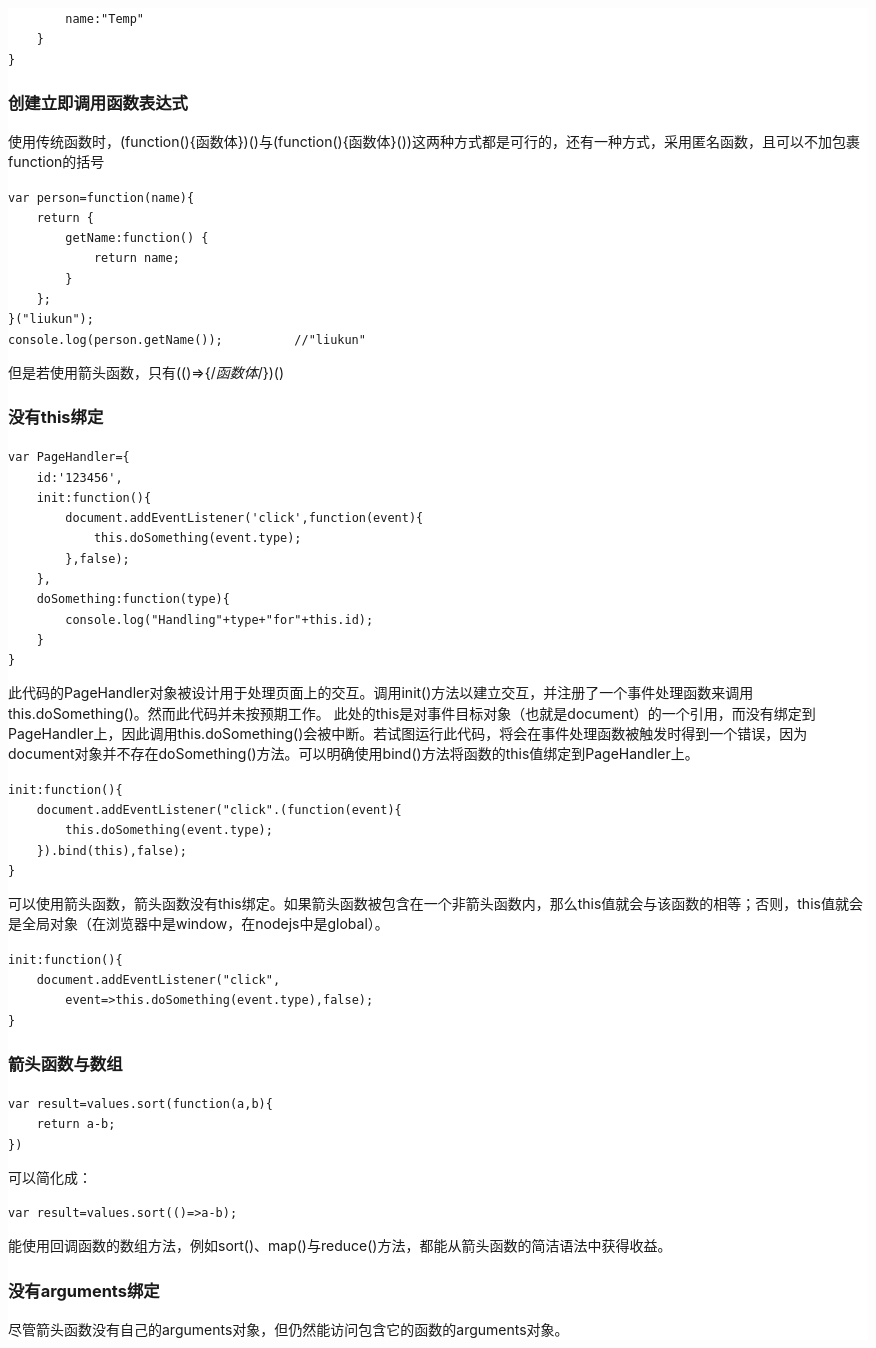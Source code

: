 ```
		name:"Temp"
	}
}
```
### 创建立即调用函数表达式
使用传统函数时，(function(){函数体})()与(function(){函数体}())这两种方式都是可行的，还有一种方式，采用匿名函数，且可以不加包裹function的括号
```
var person=function(name){
	return {
		getName:function() {
			return name;
		}
	};
}("liukun");
console.log(person.getName());			//"liukun"
```
但是若使用箭头函数，只有(()=>{/*函数体*/})()
### 没有this绑定
```
var PageHandler={
	id:'123456',
	init:function(){
		document.addEventListener('click',function(event){
			this.doSomething(event.type);
		},false);
	},
	doSomething:function(type){
		console.log("Handling"+type+"for"+this.id);
	}
}
```
此代码的PageHandler对象被设计用于处理页面上的交互。调用init()方法以建立交互，并注册了一个事件处理函数来调用this.doSomething()。然而此代码并未按预期工作。
此处的this是对事件目标对象（也就是document）的一个引用，而没有绑定到PageHandler上，因此调用this.doSomething()会被中断。若试图运行此代码，将会在事件处理函数被触发时得到一个错误，因为document对象并不存在doSomething()方法。可以明确使用bind()方法将函数的this值绑定到PageHandler上。
```
init:function(){
	document.addEventListener("click".(function(event){
		this.doSomething(event.type);
	}).bind(this),false);
}
```
可以使用箭头函数，箭头函数没有this绑定。如果箭头函数被包含在一个非箭头函数内，那么this值就会与该函数的相等；否则，this值就会是全局对象（在浏览器中是window，在nodejs中是global）。
```
init:function(){
	document.addEventListener("click",
		event=>this.doSomething(event.type),false);
}
```
### 箭头函数与数组
```
var result=values.sort(function(a,b){
	return a-b;
})
```
可以简化成：
```
var result=values.sort(()=>a-b);
```
能使用回调函数的数组方法，例如sort()、map()与reduce()方法，都能从箭头函数的简洁语法中获得收益。
### 没有arguments绑定
尽管箭头函数没有自己的arguments对象，但仍然能访问包含它的函数的arguments对象。